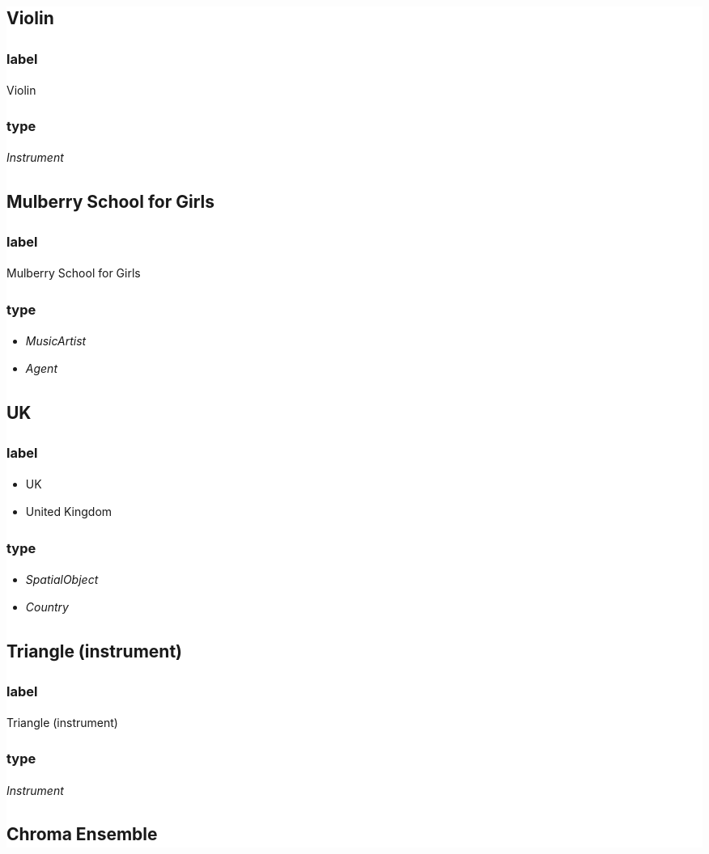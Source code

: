 ## Violin

### label


Violin

### type


*Instrument*

## Mulberry School for Girls

### label


Mulberry School for Girls

### type

 - *MusicArtist*

 - *Agent*

## UK

### label

 - UK

 - United Kingdom

### type

 - *SpatialObject*

 - *Country*

## Triangle (instrument)

### label


Triangle (instrument)

### type


*Instrument*

## Chroma Ensemble
